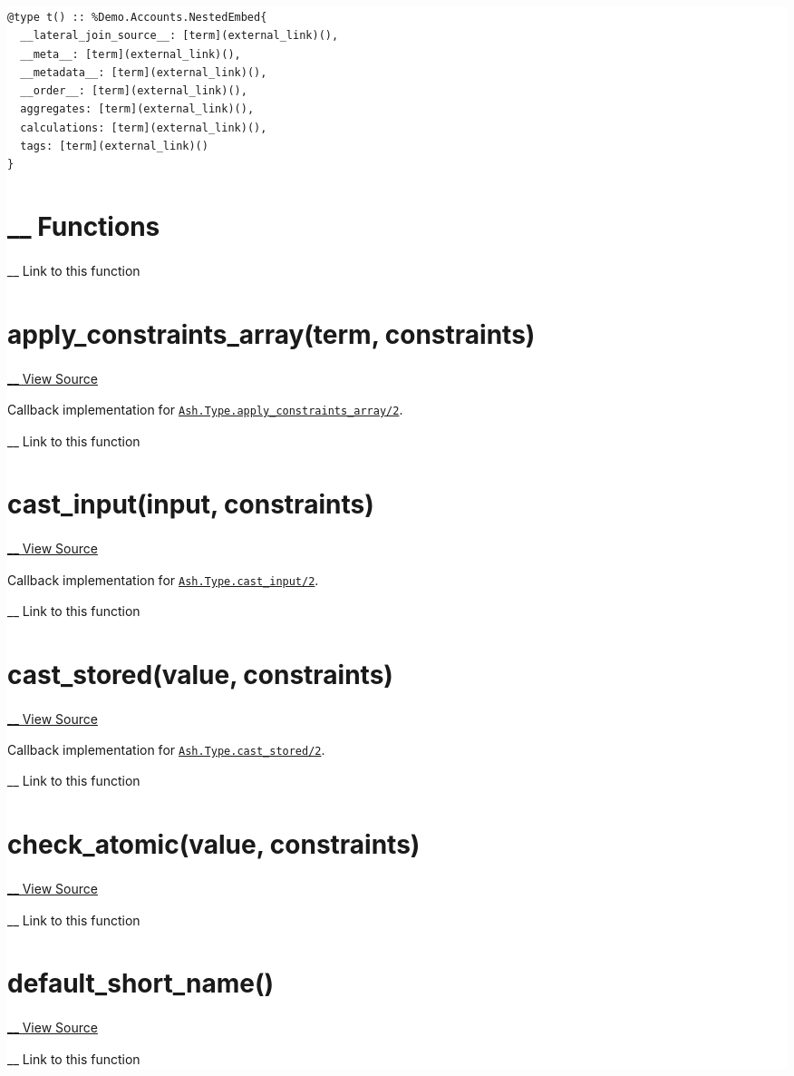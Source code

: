     @type t() :: %Demo.Accounts.NestedEmbed{
      __lateral_join_source__: [term](external_link)(),
      __meta__: [term](external_link)(),
      __metadata__: [term](external_link)(),
      __order__: [term](external_link)(),
      aggregates: [term](external_link)(),
      calculations: [term](external_link)(),
      tags: [term](external_link)()
    }

#  __ Functions

__ Link to this function

# apply_constraints_array(term, constraints)

[ __ View Source ](external_link)

Callback implementation for [`Ash.Type.apply_constraints_array/2`](3.4.1/Ash.Type.html#c:apply_constraints_array/2).

__ Link to this function

# cast_input(input, constraints)

[ __ View Source ](external_link)

Callback implementation for [`Ash.Type.cast_input/2`](3.4.1/Ash.Type.html#c:cast_input/2).

__ Link to this function

# cast_stored(value, constraints)

[ __ View Source ](external_link)

Callback implementation for [`Ash.Type.cast_stored/2`](3.4.1/Ash.Type.html#c:cast_stored/2).

__ Link to this function

# check_atomic(value, constraints)

[ __ View Source ](external_link)

__ Link to this function

# default_short_name()

[ __ View Source ](external_link)

__ Link to this function

